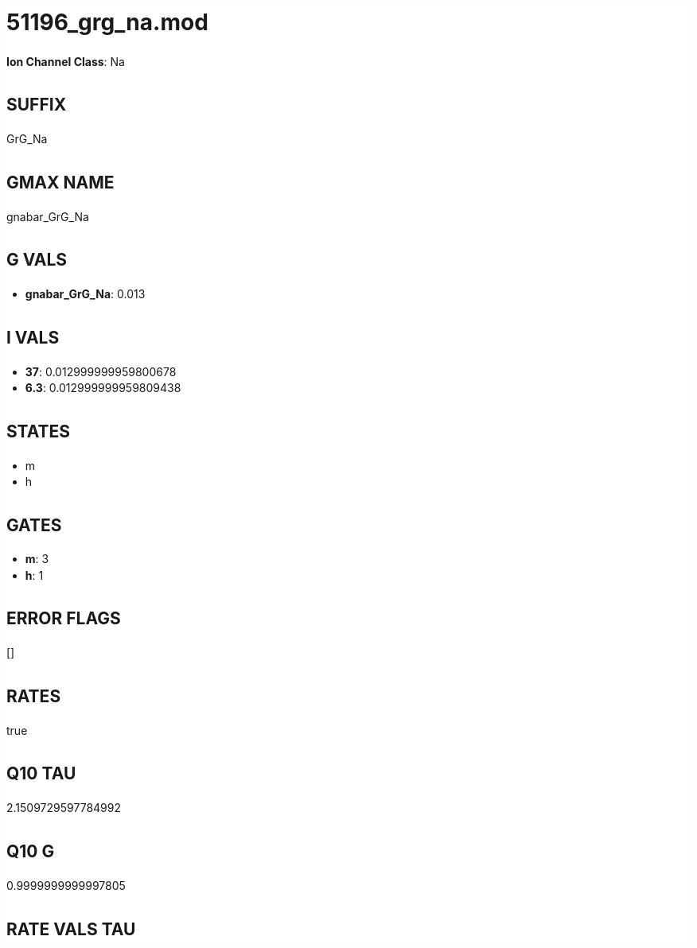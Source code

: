 # 51196_grg_na.mod

**Ion Channel Class**: Na

## SUFFIX

GrG_Na

## GMAX NAME

gnabar_GrG_Na

## G VALS

- **gnabar_GrG_Na**: 0.013

## I VALS

- **37**: 0.012999999959800678
- **6.3**: 0.012999999959809438

## STATES

- m
- h

## GATES

- **m**: 3
- **h**: 1

## ERROR FLAGS

[]

## RATES

true

## Q10 TAU

2.1509729597784992

## Q10 G

0.9999999999997805

## RATE VALS TAU
